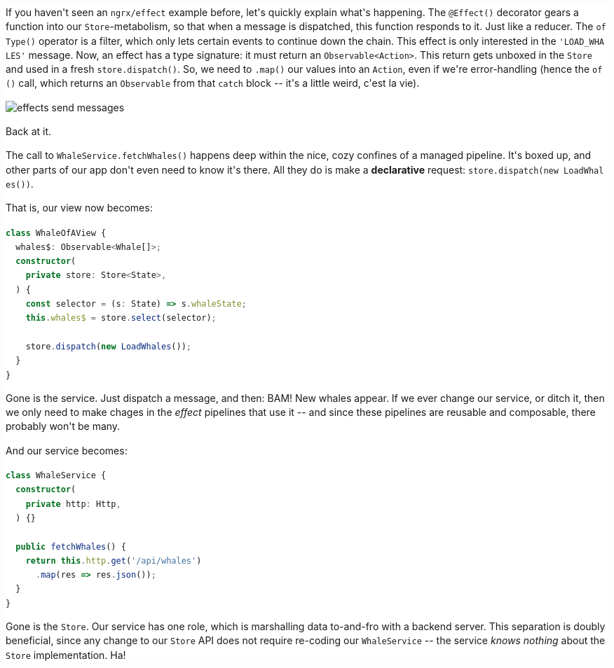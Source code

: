 If you haven't seen an `ngrx/effect` example before, let's quickly explain what's happening.  The `@Effect()` decorator gears a function into our `Store`-metabolism, so that when a message is dispatched, this function responds to it.  Just like a reducer.  The `ofType()` operator is a filter, which only lets certain events to continue down the chain.  This effect is only interested in the `'LOAD_WHALES'` message.  Now, an effect has a type signature: it must return an `Observable<Action>`.  This return gets unboxed in the `Store` and used in a fresh `store.dispatch()`.  So, we need to `.map()` our values into an `Action`, even if we're error-handling (hence the `of()` call, which returns an `Observable` from that `catch` block -- it's a little weird, c'est la vie).

![effects send messages](/img/effects.png "Logo Title Text 1")

Back at it.

The call to `WhaleService.fetchWhales()` happens deep within the nice, cozy confines of a managed pipeline.  It's boxed up, and other parts of our app don't even need to know it's there.  All they do is make a **declarative** request: `store.dispatch(new LoadWhales())`. 

That is, our view now becomes:

```typescript
class WhaleOfAView {
  whales$: Observable<Whale[]>;
  constructor(
    private store: Store<State>,
  ) {
    const selector = (s: State) => s.whaleState;
    this.whales$ = store.select(selector);
    
    store.dispatch(new LoadWhales());
  }
}
```

Gone is the service.  Just dispatch a message, and then: BAM!  New whales appear.  If we ever change our service, or ditch it, then we only need to make chages in the *effect* pipelines that use it -- and since these pipelines are reusable and composable, there probably won't be many.

And our service becomes:

```typescript
class WhaleService {
  constructor(
    private http: Http,
  ) {}
  
  public fetchWhales() {
    return this.http.get('/api/whales')
      .map(res => res.json());
  }
}
```

Gone is the `Store`.  Our service has one role, which is marshalling data to-and-fro with a backend server.  This separation is doubly beneficial, since any change to our `Store` API does not require re-coding our `WhaleService` -- the service *knows nothing* about the `Store` implementation. Ha!
